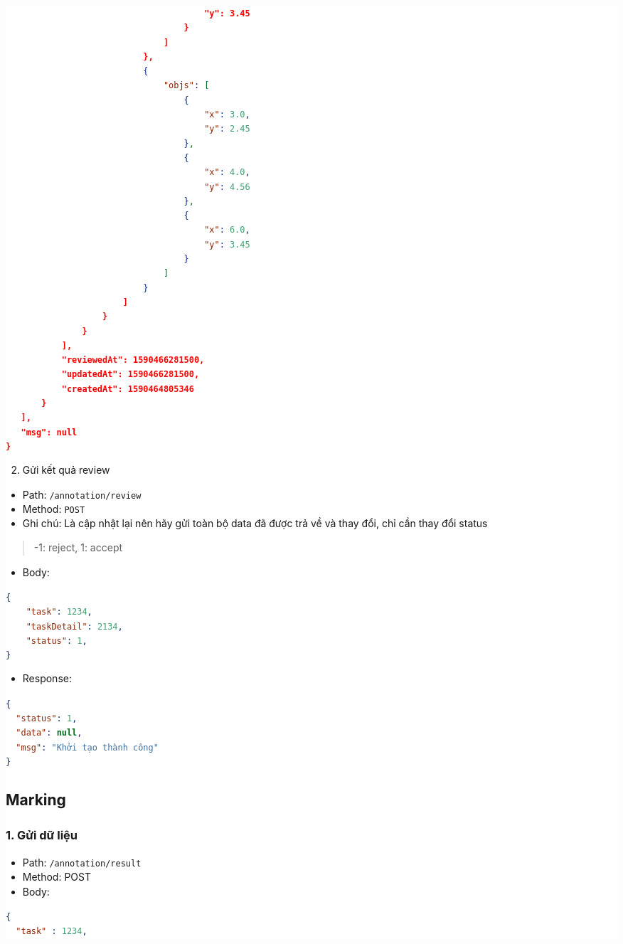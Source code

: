  ```json 
                                        "y": 3.45
                                    }
                                ]
                            },
                            {
                                "objs": [
                                    {
                                        "x": 3.0,
                                        "y": 2.45
                                    },
                                    {
                                        "x": 4.0,
                                        "y": 4.56
                                    },
                                    {
                                        "x": 6.0,
                                        "y": 3.45
                                    }
                                ]
                            }
                        ]
                    }
                }
            ],
            "reviewedAt": 1590466281500,
            "updatedAt": 1590466281500,
            "createdAt": 1590464805346
        }
    ],
    "msg": null
}
```
2. Gửi kết quả review
  * Path: ```/annotation/review```
  * Method: ```POST```
  * Ghi chú: Là cập nhật lại nên hãy gửi toàn bộ data đã được trả về và thay đổi, chỉ cần thay đổi status
  > -1: reject, 1: accept
  * Body: 
``` json 
{
    "task": 1234,
    "taskDetail": 2134,
    "status": 1,
}
```
  * Response:
``` json 
{
  "status": 1,
  "data": null,
  "msg": "Khởi tạo thành công"
}
```
## Marking
### 1. Gửi dữ liệu 
  * Path: ```/annotation/result```
  * Method: POST
  * Body:
  ``` json 
{
	"task" : 1234,
  ```